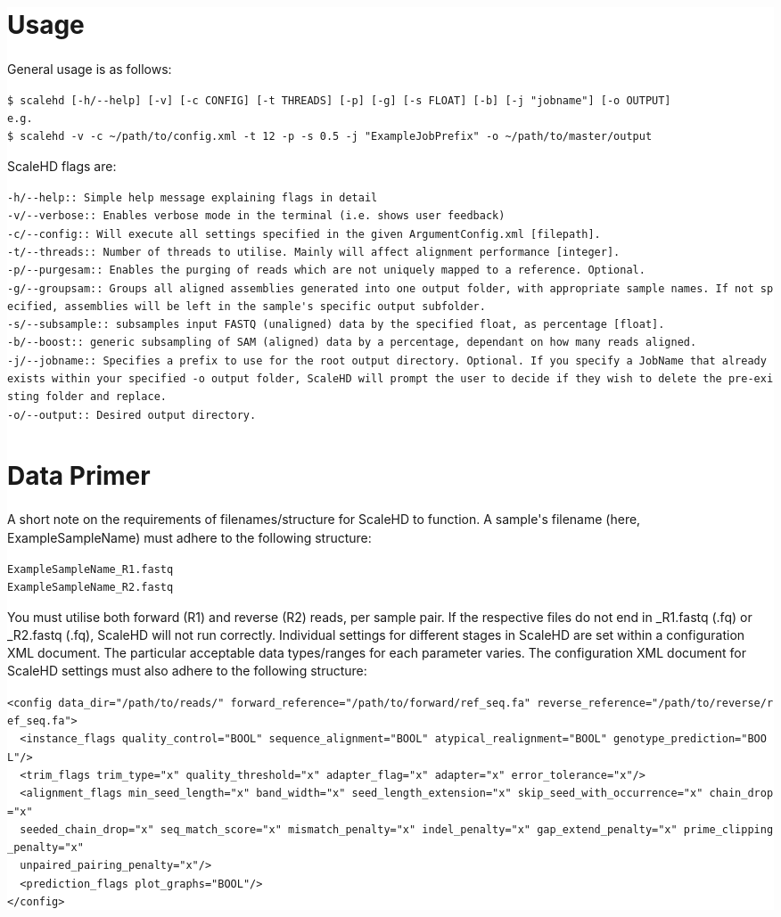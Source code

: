 Usage
=====
General usage is as follows:

    $ scalehd [-h/--help] [-v] [-c CONFIG] [-t THREADS] [-p] [-g] [-s FLOAT] [-b] [-j "jobname"] [-o OUTPUT]
    e.g.
    $ scalehd -v -c ~/path/to/config.xml -t 12 -p -s 0.5 -j "ExampleJobPrefix" -o ~/path/to/master/output

ScaleHD flags are:

    -h/--help:: Simple help message explaining flags in detail
    -v/--verbose:: Enables verbose mode in the terminal (i.e. shows user feedback)
    -c/--config:: Will execute all settings specified in the given ArgumentConfig.xml [filepath].
    -t/--threads:: Number of threads to utilise. Mainly will affect alignment performance [integer].
    -p/--purgesam:: Enables the purging of reads which are not uniquely mapped to a reference. Optional.
    -g/--groupsam:: Groups all aligned assemblies generated into one output folder, with appropriate sample names. If not specified, assemblies will be left in the sample's specific output subfolder.
    -s/--subsample:: subsamples input FASTQ (unaligned) data by the specified float, as percentage [float].
    -b/--boost:: generic subsampling of SAM (aligned) data by a percentage, dependant on how many reads aligned.
    -j/--jobname:: Specifies a prefix to use for the root output directory. Optional. If you specify a JobName that already
    exists within your specified -o output folder, ScaleHD will prompt the user to decide if they wish to delete the pre-existing folder and replace.
    -o/--output:: Desired output directory.

Data Primer
===========
A short note on the requirements of filenames/structure for ScaleHD to function. A sample's filename (here, ExampleSampleName) must adhere to the following structure:
    
    ExampleSampleName_R1.fastq
    ExampleSampleName_R2.fastq
    
You must utilise both forward (R1) and reverse (R2) reads, per sample pair. If the respective files do not end in _R1.fastq (.fq) or _R2.fastq (.fq), ScaleHD will not run correctly.
Individual settings for different stages in ScaleHD are set within a configuration XML document. The particular acceptable data types/ranges for each parameter varies. The configuration XML document for ScaleHD settings must also adhere to the following structure:

    <config data_dir="/path/to/reads/" forward_reference="/path/to/forward/ref_seq.fa" reverse_reference="/path/to/reverse/ref_seq.fa">
      <instance_flags quality_control="BOOL" sequence_alignment="BOOL" atypical_realignment="BOOL" genotype_prediction="BOOL"/>
      <trim_flags trim_type="x" quality_threshold="x" adapter_flag="x" adapter="x" error_tolerance="x"/>
      <alignment_flags min_seed_length="x" band_width="x" seed_length_extension="x" skip_seed_with_occurrence="x" chain_drop="x" 
      seeded_chain_drop="x" seq_match_score="x" mismatch_penalty="x" indel_penalty="x" gap_extend_penalty="x" prime_clipping_penalty="x" 
      unpaired_pairing_penalty="x"/>
      <prediction_flags plot_graphs="BOOL"/>
    </config>
    